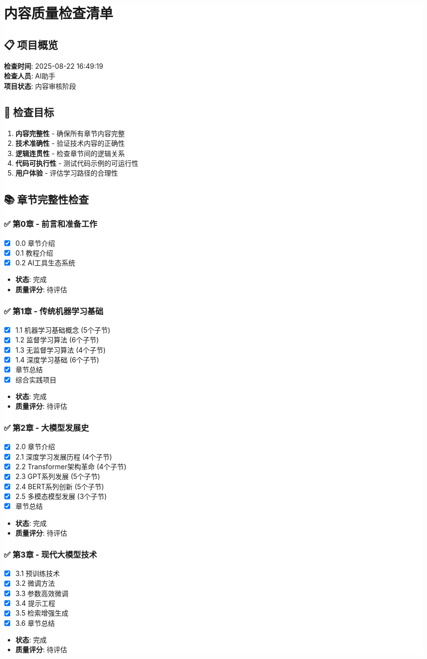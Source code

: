 # 内容质量检查清单

## 📋 项目概览

**检查时间**: 2025-08-22 16:49:19  
**检查人员**: AI助手  
**项目状态**: 内容审核阶段  

## 🎯 检查目标

1. **内容完整性** - 确保所有章节内容完整
2. **技术准确性** - 验证技术内容的正确性
3. **逻辑连贯性** - 检查章节间的逻辑关系
4. **代码可执行性** - 测试代码示例的可运行性
5. **用户体验** - 评估学习路径的合理性

## 📚 章节完整性检查

### ✅ 第0章 - 前言和准备工作
- [x] 0.0 章节介绍
- [x] 0.1 教程介绍
- [x] 0.2 AI工具生态系统
- **状态**: 完成
- **质量评分**: 待评估

### ✅ 第1章 - 传统机器学习基础
- [x] 1.1 机器学习基础概念 (5个子节)
- [x] 1.2 监督学习算法 (6个子节)
- [x] 1.3 无监督学习算法 (4个子节)
- [x] 1.4 深度学习基础 (6个子节)
- [x] 章节总结
- [x] 综合实践项目
- **状态**: 完成
- **质量评分**: 待评估

### ✅ 第2章 - 大模型发展史
- [x] 2.0 章节介绍
- [x] 2.1 深度学习发展历程 (4个子节)
- [x] 2.2 Transformer架构革命 (4个子节)
- [x] 2.3 GPT系列发展 (5个子节)
- [x] 2.4 BERT系列创新 (5个子节)
- [x] 2.5 多模态模型发展 (3个子节)
- [x] 章节总结
- **状态**: 完成
- **质量评分**: 待评估

### ✅ 第3章 - 现代大模型技术
- [x] 3.1 预训练技术
- [x] 3.2 微调方法
- [x] 3.3 参数高效微调
- [x] 3.4 提示工程
- [x] 3.5 检索增强生成
- [x] 3.6 章节总结
- **状态**: 完成
- **质量评分**: 待评估
